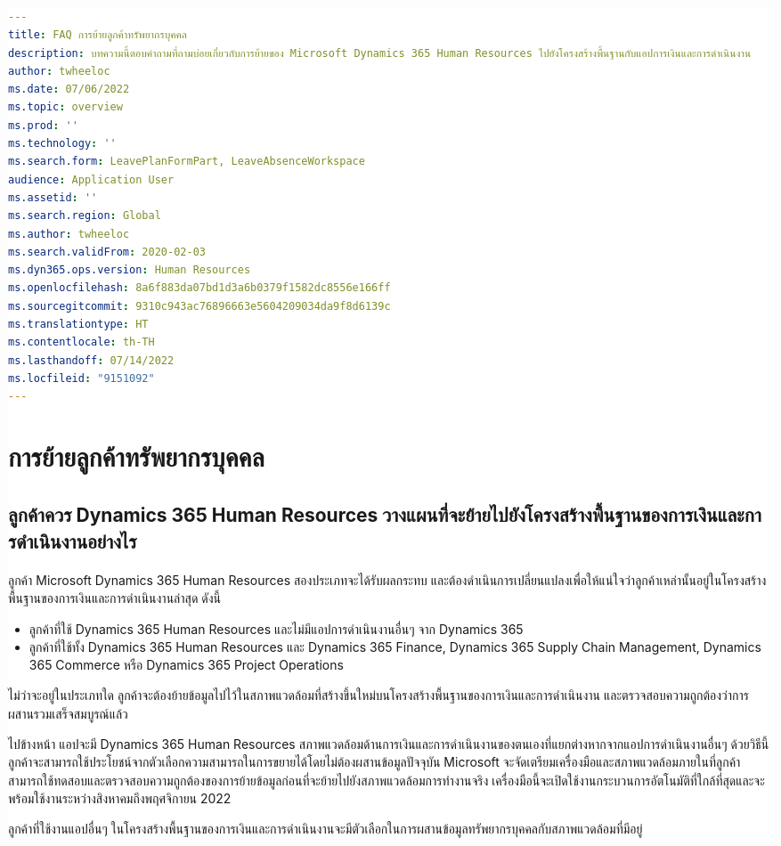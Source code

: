 ```yaml
---
title: FAQ การย้ายลูกค้าทรัพยากรบุคคล
description: บทความนี้ตอบคําถามที่ถามบ่อยเกี่ยวกับการย้ายของ Microsoft Dynamics 365 Human Resources ไปยังโครงสร้างพื้นฐานกับแอปการเงินและการดำเนินงาน
author: twheeloc
ms.date: 07/06/2022
ms.topic: overview
ms.prod: ''
ms.technology: ''
ms.search.form: LeavePlanFormPart, LeaveAbsenceWorkspace
audience: Application User
ms.assetid: ''
ms.search.region: Global
ms.author: twheeloc
ms.search.validFrom: 2020-02-03
ms.dyn365.ops.version: Human Resources
ms.openlocfilehash: 8a6f883da07bd1d3a6b0379f1582dc8556e166ff
ms.sourcegitcommit: 9310c943ac76896663e5604209034da9f8d6139c
ms.translationtype: HT
ms.contentlocale: th-TH
ms.lasthandoff: 07/14/2022
ms.locfileid: "9151092"
---
```

# <a name="human-resources-customer-migration"></a>การย้ายลูกค้าทรัพยากรบุคคล

## <a name="how-should-dynamics-365-human-resources-customers-plan-to-move-to-the-finance-and-operations-infrastructure"></a>ลูกค้าควร Dynamics 365 Human Resources วางแผนที่จะย้ายไปยังโครงสร้างพื้นฐานของการเงินและการดําเนินงานอย่างไร

ลูกค้า Microsoft Dynamics 365 Human Resources สองประเภทจะได้รับผลกระทบ และต้องดําเนินการเปลี่ยนแปลงเพื่อให้แน่ใจว่าลูกค้าเหล่านั้นอยู่ในโครงสร้างพื้นฐานของการเงินและการดําเนินงานล่าสุด ดังนี้

- ลูกค้าที่ใช้ Dynamics 365 Human Resources และไม่มีแอปการดําเนินงานอื่นๆ จาก Dynamics 365
- ลูกค้าที่ใช้ทั้ง Dynamics 365 Human Resources และ Dynamics 365 Finance, Dynamics 365 Supply Chain Management, Dynamics 365 Commerce หรือ Dynamics 365 Project Operations

ไม่ว่าจะอยู่ในประเภทใด ลูกค้าจะต้องย้ายข้อมูลไปไว้ในสภาพแวดล้อมที่สร้างขึ้นใหม่บนโครงสร้างพื้นฐานของการเงินและการดําเนินงาน และตรวจสอบความถูกต้องว่าการผสานรวมเสร็จสมบูรณ์แล้ว

ไปข้างหน้า แอปจะมี Dynamics 365 Human Resources สภาพแวดล้อมด้านการเงินและการดําเนินงานของตนเองที่แยกต่างหากจากแอปการดําเนินงานอื่นๆ ด้วยวิธีนี้ ลูกค้าจะสามารถใช้ประโยชน์จากตัวเลือกความสามารถในการขยายได้โดยไม่ต้องผสานข้อมูลปัจจุบัน Microsoft จะจัดเตรียมเครื่องมือและสภาพแวดล้อมภายในที่ลูกค้าสามารถใช้ทดสอบและตรวจสอบความถูกต้องของการย้ายข้อมูลก่อนที่จะย้ายไปยังสภาพแวดล้อมการทำงานจริง เครื่องมือนี้จะเปิดใช้งานกระบวนการอัตโนมัติที่ใกล้ที่สุดและจะพร้อมใช้งานระหว่างสิงหาคมถึงพฤศจิกายน 2022

ลูกค้าที่ใช้งานแอปอื่นๆ ในโครงสร้างพื้นฐานของการเงินและการดําเนินงานจะมีตัวเลือกในการผสานข้อมูลทรัพยากรบุคคลกับสภาพแวดล้อมที่มีอยู่ 
